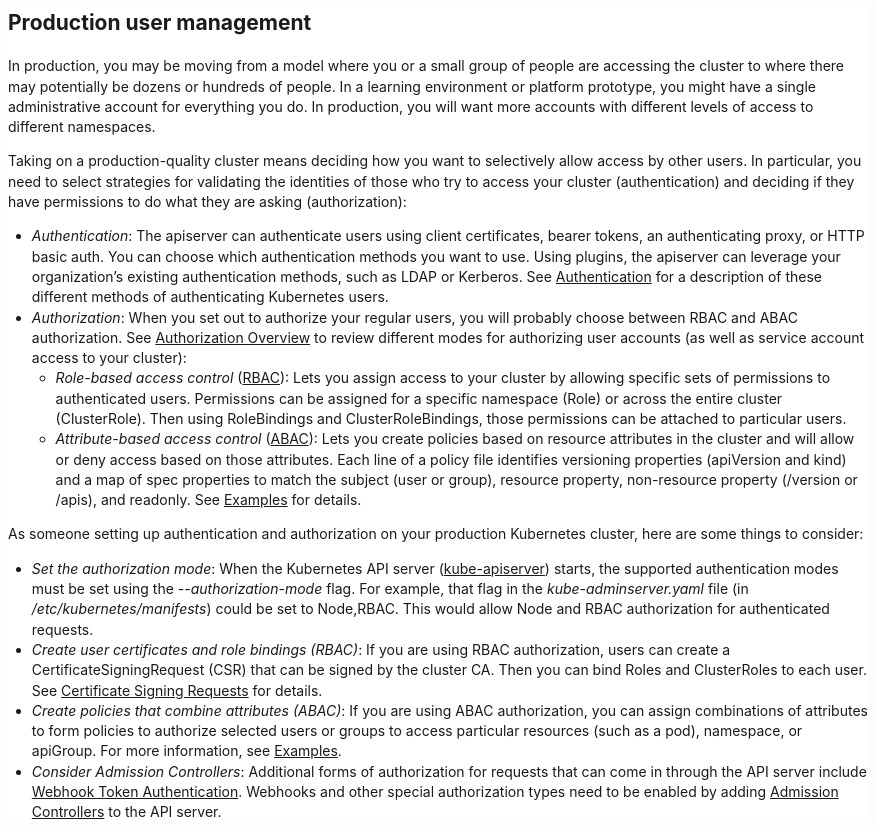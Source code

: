 ## Production user management

In production, you may be moving from a model where you or a small group of
people are accessing the cluster to where there may potentially be dozens or
hundreds of people. In a learning environment or platform prototype, you might have a single
administrative account for everything you do. In production, you will want
more accounts with different levels of access to different namespaces.

Taking on a production-quality cluster means deciding how you
want to selectively allow access by other users. In particular, you need to
select strategies for validating the identities of those who try to access your
cluster (authentication) and deciding if they have permissions to do what they
are asking (authorization):

- _Authentication_: The apiserver can authenticate users using client
  certificates, bearer tokens, an authenticating proxy, or HTTP basic auth.
  You can choose which authentication methods you want to use.
  Using plugins, the apiserver can leverage your organization’s existing
  authentication methods, such as LDAP or Kerberos. See
  [Authentication](/docs/reference/access-authn-authz/authentication/)
  for a description of these different methods of authenticating Kubernetes users.
- _Authorization_: When you set out to authorize your regular users, you will probably choose
  between RBAC and ABAC authorization. See [Authorization Overview](/docs/reference/access-authn-authz/authorization/)
  to review different modes for authorizing user accounts (as well as service account access to
  your cluster):
  - _Role-based access control_ ([RBAC](/docs/reference/access-authn-authz/rbac/)): Lets you
    assign access to your cluster by allowing specific sets of permissions to authenticated users.
    Permissions can be assigned for a specific namespace (Role) or across the entire cluster
    (ClusterRole). Then using RoleBindings and ClusterRoleBindings, those permissions can be attached
    to particular users.
  - _Attribute-based access control_ ([ABAC](/docs/reference/access-authn-authz/abac/)): Lets you
    create policies based on resource attributes in the cluster and will allow or deny access
    based on those attributes. Each line of a policy file identifies versioning properties (apiVersion
    and kind) and a map of spec properties to match the subject (user or group), resource property,
    non-resource property (/version or /apis), and readonly. See
    [Examples](/docs/reference/access-authn-authz/abac/#examples) for details.

As someone setting up authentication and authorization on your production Kubernetes cluster, here are some things to consider:

- _Set the authorization mode_: When the Kubernetes API server
  ([kube-apiserver](/docs/reference/command-line-tools-reference/kube-apiserver/))
  starts, the supported authentication modes must be set using the _--authorization-mode_
  flag. For example, that flag in the _kube-adminserver.yaml_ file (in _/etc/kubernetes/manifests_)
  could be set to Node,RBAC. This would allow Node and RBAC authorization for authenticated requests.
- _Create user certificates and role bindings (RBAC)_: If you are using RBAC
  authorization, users can create a CertificateSigningRequest (CSR) that can be
  signed by the cluster CA. Then you can bind Roles and ClusterRoles to each user.
  See [Certificate Signing Requests](/docs/reference/access-authn-authz/certificate-signing-requests/)
  for details.
- _Create policies that combine attributes (ABAC)_: If you are using ABAC
  authorization, you can assign combinations of attributes to form policies to
  authorize selected users or groups to access particular resources (such as a
  pod), namespace, or apiGroup. For more information, see
  [Examples](/docs/reference/access-authn-authz/abac/#examples).
- _Consider Admission Controllers_: Additional forms of authorization for
  requests that can come in through the API server include
  [Webhook Token Authentication](/docs/reference/access-authn-authz/authentication/#webhook-token-authentication).
  Webhooks and other special authorization types need to be enabled by adding
  [Admission Controllers](/docs/reference/access-authn-authz/admission-controllers/)
  to the API server.
